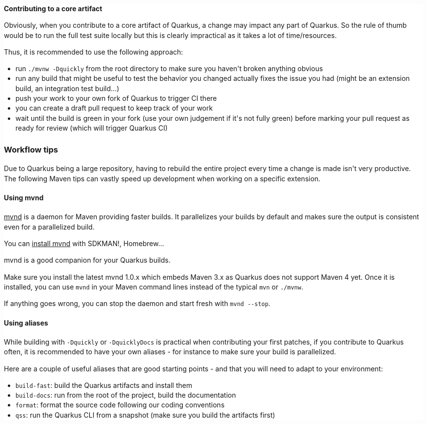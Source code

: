 **Contributing to a core artifact**

Obviously, when you contribute to a core artifact of Quarkus, a change may impact any part of Quarkus. So the rule of
thumb would be to run the full test suite locally but this is clearly impractical as it takes a lot of time/resources.

Thus, it is recommended to use the following approach:

* run `./mvnw -Dquickly` from the root directory to make sure you haven't broken anything obvious
* run any build that might be useful to test the behavior you changed actually fixes the issue you had (might be an
  extension build, an integration test build...)
* push your work to your own fork of Quarkus to trigger CI there
* you can create a draft pull request to keep track of your work
* wait until the build is green in your fork (use your own judgement if it's not fully green) before marking your pull
  request as ready for review (which will trigger Quarkus CI)

### Workflow tips

Due to Quarkus being a large repository, having to rebuild the entire project every time a change is made isn't very
productive. The following Maven tips can vastly speed up development when working on a specific extension.

#### Using mvnd

[mvnd](https://github.com/apache/maven-mvnd) is a daemon for Maven providing faster builds.
It parallelizes your builds by default and makes sure the output is consistent even for a parallelized build.

You can [install mvnd](https://github.com/apache/maven-mvnd?tab=readme-ov-file#how-to-install-mvnd) with SDKMAN!, Homebrew...

mvnd is a good companion for your Quarkus builds.

Make sure you install the latest mvnd 1.0.x which embeds Maven 3.x as Quarkus does not support Maven 4 yet.
Once it is installed, you can use `mvnd` in your Maven command lines instead of the typical `mvn` or `./mvnw`.

If anything goes wrong, you can stop the daemon and start fresh with `mvnd --stop`.

#### Using aliases

While building with `-Dquickly` or `-DquicklyDocs` is practical when contributing your first patches,
if you contribute to Quarkus often, it is recommended to have your own aliases - for instance to make sure your build is parallelized.

Here are a couple of useful aliases that are good starting points - and that you will need to adapt to your environment:

- `build-fast`: build the Quarkus artifacts and install them
- `build-docs`: run from the root of the project, build the documentation
- `format`: format the source code following our coding conventions
- `qss`: run the Quarkus CLI from a snapshot (make sure you build the artifacts first)
